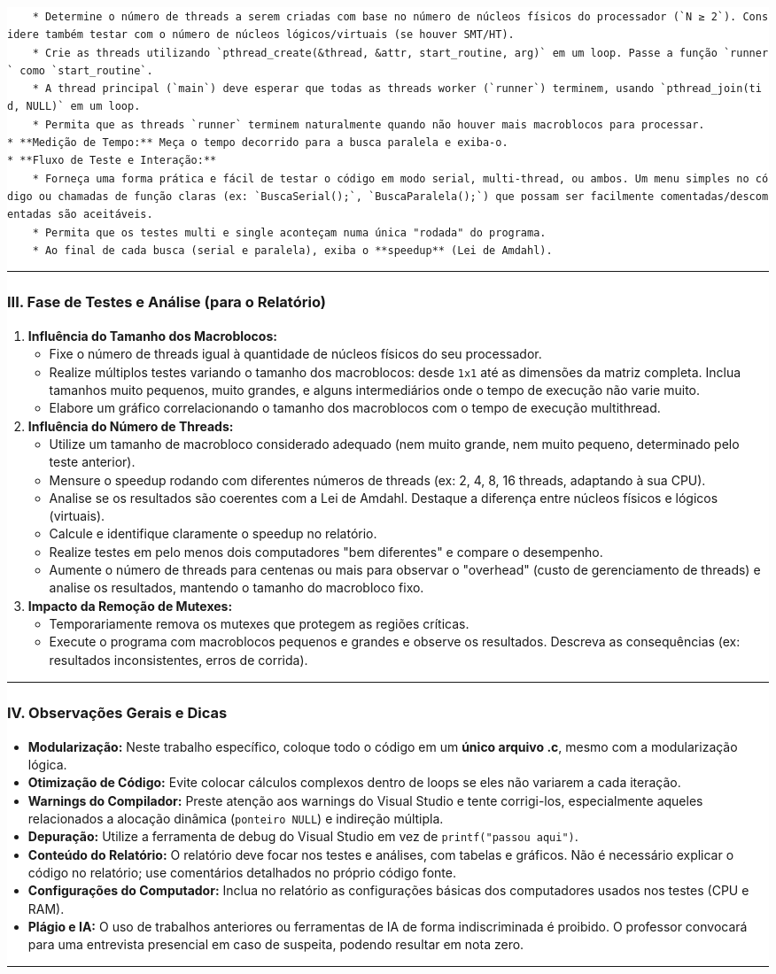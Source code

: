         * Determine o número de threads a serem criadas com base no número de núcleos físicos do processador (`N ≥ 2`). Considere também testar com o número de núcleos lógicos/virtuais (se houver SMT/HT).
        * Crie as threads utilizando `pthread_create(&thread, &attr, start_routine, arg)` em um loop. Passe a função `runner` como `start_routine`.
        * A thread principal (`main`) deve esperar que todas as threads worker (`runner`) terminem, usando `pthread_join(tid, NULL)` em um loop.
        * Permita que as threads `runner` terminem naturalmente quando não houver mais macroblocos para processar.
    * **Medição de Tempo:** Meça o tempo decorrido para a busca paralela e exiba-o.
    * **Fluxo de Teste e Interação:**
        * Forneça uma forma prática e fácil de testar o código em modo serial, multi-thread, ou ambos. Um menu simples no código ou chamadas de função claras (ex: `BuscaSerial();`, `BuscaParalela();`) que possam ser facilmente comentadas/descomentadas são aceitáveis.
        * Permita que os testes multi e single aconteçam numa única "rodada" do programa.
        * Ao final de cada busca (serial e paralela), exiba o **speedup** (Lei de Amdahl).
---
### **III. Fase de Testes e Análise (para o Relatório)**
1.  **Influência do Tamanho dos Macroblocos:**
    * Fixe o número de threads igual à quantidade de núcleos físicos do seu processador.
    * Realize múltiplos testes variando o tamanho dos macroblocos: desde `1x1` até as dimensões da matriz completa. Inclua tamanhos muito pequenos, muito grandes, e alguns intermediários onde o tempo de execução não varie muito.
    * Elabore um gráfico correlacionando o tamanho dos macroblocos com o tempo de execução multithread.
2.  **Influência do Número de Threads:**
    * Utilize um tamanho de macrobloco considerado adequado (nem muito grande, nem muito pequeno, determinado pelo teste anterior).
    * Mensure o speedup rodando com diferentes números de threads (ex: 2, 4, 8, 16 threads, adaptando à sua CPU).
    * Analise se os resultados são coerentes com a Lei de Amdahl. Destaque a diferença entre núcleos físicos e lógicos (virtuais).
    * Calcule e identifique claramente o speedup no relatório.
    * Realize testes em pelo menos dois computadores "bem diferentes" e compare o desempenho.
    * Aumente o número de threads para centenas ou mais para observar o "overhead" (custo de gerenciamento de threads) e analise os resultados, mantendo o tamanho do macrobloco fixo.
3.  **Impacto da Remoção de Mutexes:**
    * Temporariamente remova os mutexes que protegem as regiões críticas.
    * Execute o programa com macroblocos pequenos e grandes e observe os resultados. Descreva as consequências (ex: resultados inconsistentes, erros de corrida).
---
### **IV. Observações Gerais e Dicas**
* **Modularização:** Neste trabalho específico, coloque todo o código em um **único arquivo .c**, mesmo com a modularização lógica.
* **Otimização de Código:** Evite colocar cálculos complexos dentro de loops se eles não variarem a cada iteração.
* **Warnings do Compilador:** Preste atenção aos warnings do Visual Studio e tente corrigi-los, especialmente aqueles relacionados a alocação dinâmica (`ponteiro NULL`) e indireção múltipla.
* **Depuração:** Utilize a ferramenta de debug do Visual Studio em vez de `printf("passou aqui")`.
* **Conteúdo do Relatório:** O relatório deve focar nos testes e análises, com tabelas e gráficos. Não é necessário explicar o código no relatório; use comentários detalhados no próprio código fonte.
* **Configurações do Computador:** Inclua no relatório as configurações básicas dos computadores usados nos testes (CPU e RAM).
* **Plágio e IA:** O uso de trabalhos anteriores ou ferramentas de IA de forma indiscriminada é proibido. O professor convocará para uma entrevista presencial em caso de suspeita, podendo resultar em nota zero.

--- 